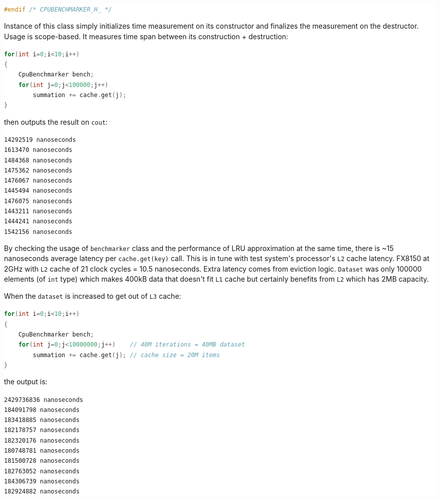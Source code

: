 ```C++
#endif /* CPUBENCHMARKER_H_ */
```

Instance of this class simply initializes time measurement on its constructor
and finalizes the measurement on the destructor. Usage is scope-based. It
measures time span between its construction + destruction:

```C++
for(int i=0;i<10;i++)
{
    CpuBenchmarker bench;
    for(int j=0;j<100000;j++)
        summation += cache.get(j);
}
```

then outputs the result on `cout`:

```text
14292519 nanoseconds
1613470 nanoseconds
1484368 nanoseconds
1475362 nanoseconds
1476067 nanoseconds
1445494 nanoseconds
1476075 nanoseconds
1443211 nanoseconds
1444241 nanoseconds
1542156 nanoseconds
```

By checking the usage of `benchmarker` class and the performance of LRU
approximation at the same time, there is ~15 nanoseconds average latency
per `cache.get(key)` call. This is in tune with test system's processor's
`L2` cache latency. FX8150 at 2GHz with `L2` cache of 21 clock cycles = 10.5
nanoseconds. Extra latency comes from eviction logic. `Dataset` was only
100000 elements (of `int` type) which makes 400kB data that doesn't fit
`L1` cache but certainly benefits from `L2` which has 2MB capacity.

When the `dataset` is increased to get out of `L3` cache:

```C++
for(int i=0;i<10;i++)
{
    CpuBenchmarker bench;
    for(int j=0;j<10000000;j++)    // 40M iterations = 40MB dataset
        summation += cache.get(j); // cache size = 20M items
}
```

the output is:

```text
2429736836 nanoseconds
184091798 nanoseconds
183418885 nanoseconds
182178757 nanoseconds
182320176 nanoseconds
180748781 nanoseconds
181500728 nanoseconds
182763052 nanoseconds
184306739 nanoseconds
182924882 nanoseconds
```
